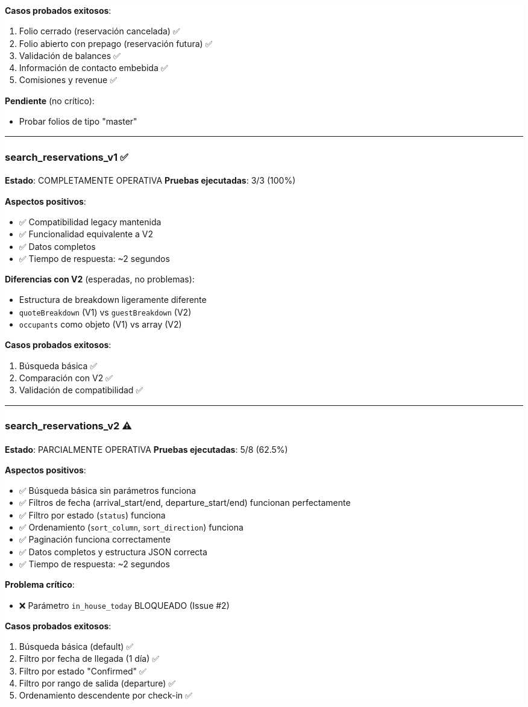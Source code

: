 **Casos probados exitosos**:
1. Folio cerrado (reservación cancelada) ✅
2. Folio abierto con prepago (reservación futura) ✅
3. Validación de balances ✅
4. Información de contacto embebida ✅
5. Comisiones y revenue ✅

**Pendiente** (no crítico):
- Probar folios de tipo "master"

---

### search_reservations_v1 ✅
**Estado**: COMPLETAMENTE OPERATIVA
**Pruebas ejecutadas**: 3/3 (100%)

**Aspectos positivos**:
- ✅ Compatibilidad legacy mantenida
- ✅ Funcionalidad equivalente a V2
- ✅ Datos completos
- ✅ Tiempo de respuesta: ~2 segundos

**Diferencias con V2** (esperadas, no problemas):
- Estructura de breakdown ligeramente diferente
- `quoteBreakdown` (V1) vs `guestBreakdown` (V2)
- `occupants` como objeto (V1) vs array (V2)

**Casos probados exitosos**:
1. Búsqueda básica ✅
2. Comparación con V2 ✅
3. Validación de compatibilidad ✅

---

### search_reservations_v2 ⚠️
**Estado**: PARCIALMENTE OPERATIVA
**Pruebas ejecutadas**: 5/8 (62.5%)

**Aspectos positivos**:
- ✅ Búsqueda básica sin parámetros funciona
- ✅ Filtros de fecha (arrival_start/end, departure_start/end) funcionan perfectamente
- ✅ Filtro por estado (`status`) funciona
- ✅ Ordenamiento (`sort_column`, `sort_direction`) funciona
- ✅ Paginación funciona correctamente
- ✅ Datos completos y estructura JSON correcta
- ✅ Tiempo de respuesta: ~2 segundos

**Problema crítico**:
- ❌ Parámetro `in_house_today` BLOQUEADO (Issue #2)

**Casos probados exitosos**:
1. Búsqueda básica (default) ✅
2. Filtro por fecha de llegada (1 día) ✅
3. Filtro por estado "Confirmed" ✅
4. Filtro por rango de salida (departure) ✅
5. Ordenamiento descendente por check-in ✅
